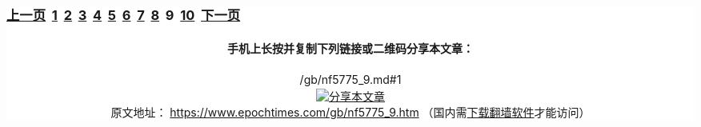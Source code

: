 <tr><td><h3><a href="/gb/nf5775_8.md#1">上一页</a>&nbsp;&nbsp;<a href="/gb/nf5775.md#1">1</a>&nbsp;&nbsp;<a href="/gb/nf5775_2.md#1">2</a>&nbsp;&nbsp;<a href="/gb/nf5775_3.md#1">3</a>&nbsp;&nbsp;<a href="/gb/nf5775_4.md#1">4</a>&nbsp;&nbsp;<a href="/gb/nf5775_5.md#1">5</a>&nbsp;&nbsp;<a href="/gb/nf5775_6.md#1">6</a>&nbsp;&nbsp;<a href="/gb/nf5775_7.md#1">7</a>&nbsp;&nbsp;<a href="/gb/nf5775_8.md#1">8</a>&nbsp;&nbsp;9&nbsp;&nbsp;<a href="/gb/nf5775_10.md#1">10</a>&nbsp;&nbsp;<a href="/gb/nf5775_10.md#1">下一页</a></h3></td></tr>  </table><div align="center"><h4>手机上长按并复制下列链接或二维码分享本文章：</h4>/gb/nf5775_9.md#1<br><a href="/gb/nf5775_9.md#1"><img src="https://chart.apis.google.com/chart?cht=qr&chs=240x240&choe=UTF-8&chld=M|2&chl=/gb/nf5775_9.md%231" title="分享本文章"></a><br>原文地址： <a href="https://www.epochtimes.com/gb/nf5775_9.htm">https://www.epochtimes.com/gb/nf5775_9.htm</a>    （国内需<a href="https://github.com/bannedbook/fanqiang/wiki">下载翻墙软件</a>才能访问）</div>